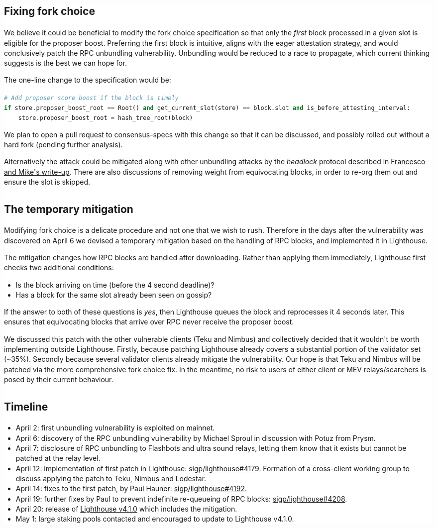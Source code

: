 ## Fixing fork choice

We believe it could be beneficial to modify the fork choice specification so that only the *first* block processed in a given slot is eligible for the proposer boost. Preferring the first block is intuitive, aligns with the eager attestation strategy, and would conclusively patch the RPC unbundling vulnerability. Unbundling would be reduced to a race to propagate, which current thinking suggests is the best we can hope for.

The one-line change to the specification would be:

```python
# Add proposer score boost if the block is timely
if store.proposer_boost_root == Root() and get_current_slot(store) == block.slot and is_before_attesting_interval:
    store.proposer_boost_root = hash_tree_root(block)
```

We plan to open a pull request to consensus-specs with this change so that it can be discussed, and possibly rolled out without a hard fork (pending further analysis).

Alternatively the attack could be mitigated along with other unbundling attacks by the *headlock* protocol described in [Francesco and Mike's write-up](https://ethresear.ch/t/equivocation-attacks-in-mev-boost-and-epbs/15338). There are also discussions of removing weight from equivocating blocks, in order to re-org them out and ensure the slot is skipped.

## The temporary mitigation

Modifying fork choice is a delicate procedure and not one that we wish to rush. Therefore in the days after the vulnerability was discovered on April 6 we devised a temporary mitigation based on the handling of RPC blocks, and implemented it in Lighthouse.

The mitigation changes how RPC blocks are handled after downloading. Rather than applying them immediately, Lighthouse first checks two additional conditions:

- Is the block arriving on time (before the 4 second deadline)?
- Has a block for the same slot already been seen on gossip?

If the answer to both of these questions is *yes*, then Lighthouse queues the block and reprocesses it 4 seconds later. This ensures that equivocating blocks that arrive over RPC never receive the proposer boost.

We discussed this patch with the other vulnerable clients (Teku and Nimbus) and collectively decided that it wouldn't be worth implementing outside Lighthouse. Firstly, because patching Lighthouse already covers a substantial portion of the validator set (~35%). Secondly because several validator clients already mitigate the vulnerability. Our hope is that Teku and Nimbus will be patched via the more comprehensive fork choice fix. In the meantime, no risk to users of either client or MEV relays/searchers is posed by their current behaviour.

## Timeline

- April 2: first unbundling vulnerability is exploited on mainnet.
- April 6: discovery of the RPC unbundling vulnerability by Michael Sproul in discussion with Potuz from Prysm.
- April 7: disclosure of RPC unbundling to Flashbots and ultra sound relays, letting them know that it exists but cannot be patched at the relay level.
- April 12: implementation of first patch in Lighthouse: [sigp/lighthouse#4179](https://github.com/sigp/lighthouse/pull/4179). Formation of a cross-client working group to discuss applying the patch to Teku, Nimbus and Lodestar.
- April 14: fixes to the first patch, by Paul Hauner: [sigp/lighthouse#4192](https://github.com/sigp/lighthouse/pull/4192).
- April 19: further fixes by Paul to prevent indefinite re-queueing of RPC blocks: [sigp/lighthouse#4208](https://github.com/sigp/lighthouse/pull/4208).
- April 20: release of [Lighthouse v4.1.0](https://github.com/sigp/lighthouse/releases/tag/v4.1.0) which includes the mitigation.
- May 1: large staking pools contacted and encouraged to update to Lighthouse v4.1.0.
